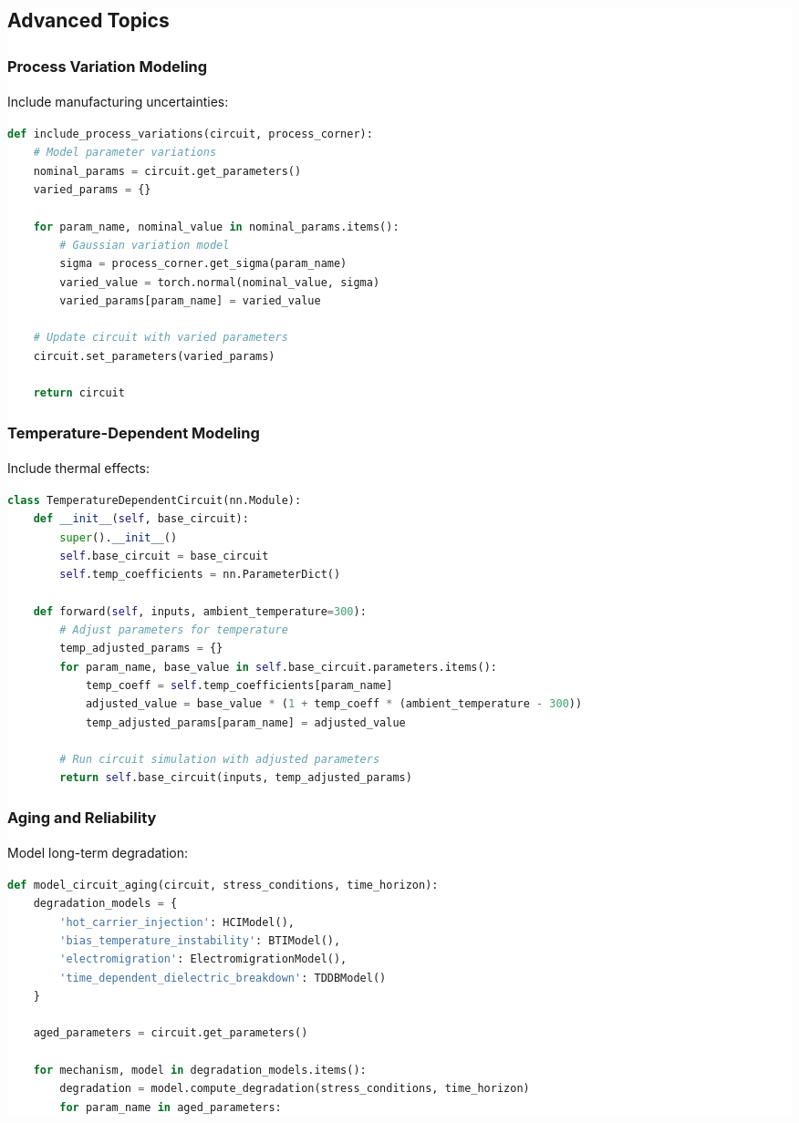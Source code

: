## Advanced Topics

### Process Variation Modeling

Include manufacturing uncertainties:

```python
def include_process_variations(circuit, process_corner):
    # Model parameter variations
    nominal_params = circuit.get_parameters()
    varied_params = {}
    
    for param_name, nominal_value in nominal_params.items():
        # Gaussian variation model
        sigma = process_corner.get_sigma(param_name)
        varied_value = torch.normal(nominal_value, sigma)
        varied_params[param_name] = varied_value
    
    # Update circuit with varied parameters
    circuit.set_parameters(varied_params)
    
    return circuit
```

### Temperature-Dependent Modeling

Include thermal effects:

```python
class TemperatureDependentCircuit(nn.Module):
    def __init__(self, base_circuit):
        super().__init__()
        self.base_circuit = base_circuit
        self.temp_coefficients = nn.ParameterDict()
        
    def forward(self, inputs, ambient_temperature=300):
        # Adjust parameters for temperature
        temp_adjusted_params = {}
        for param_name, base_value in self.base_circuit.parameters.items():
            temp_coeff = self.temp_coefficients[param_name]
            adjusted_value = base_value * (1 + temp_coeff * (ambient_temperature - 300))
            temp_adjusted_params[param_name] = adjusted_value
        
        # Run circuit simulation with adjusted parameters
        return self.base_circuit(inputs, temp_adjusted_params)
```

### Aging and Reliability

Model long-term degradation:

```python
def model_circuit_aging(circuit, stress_conditions, time_horizon):
    degradation_models = {
        'hot_carrier_injection': HCIModel(),
        'bias_temperature_instability': BTIModel(),
        'electromigration': ElectromigrationModel(),
        'time_dependent_dielectric_breakdown': TDDBModel()
    }
    
    aged_parameters = circuit.get_parameters()
    
    for mechanism, model in degradation_models.items():
        degradation = model.compute_degradation(stress_conditions, time_horizon)
        for param_name in aged_parameters:
```